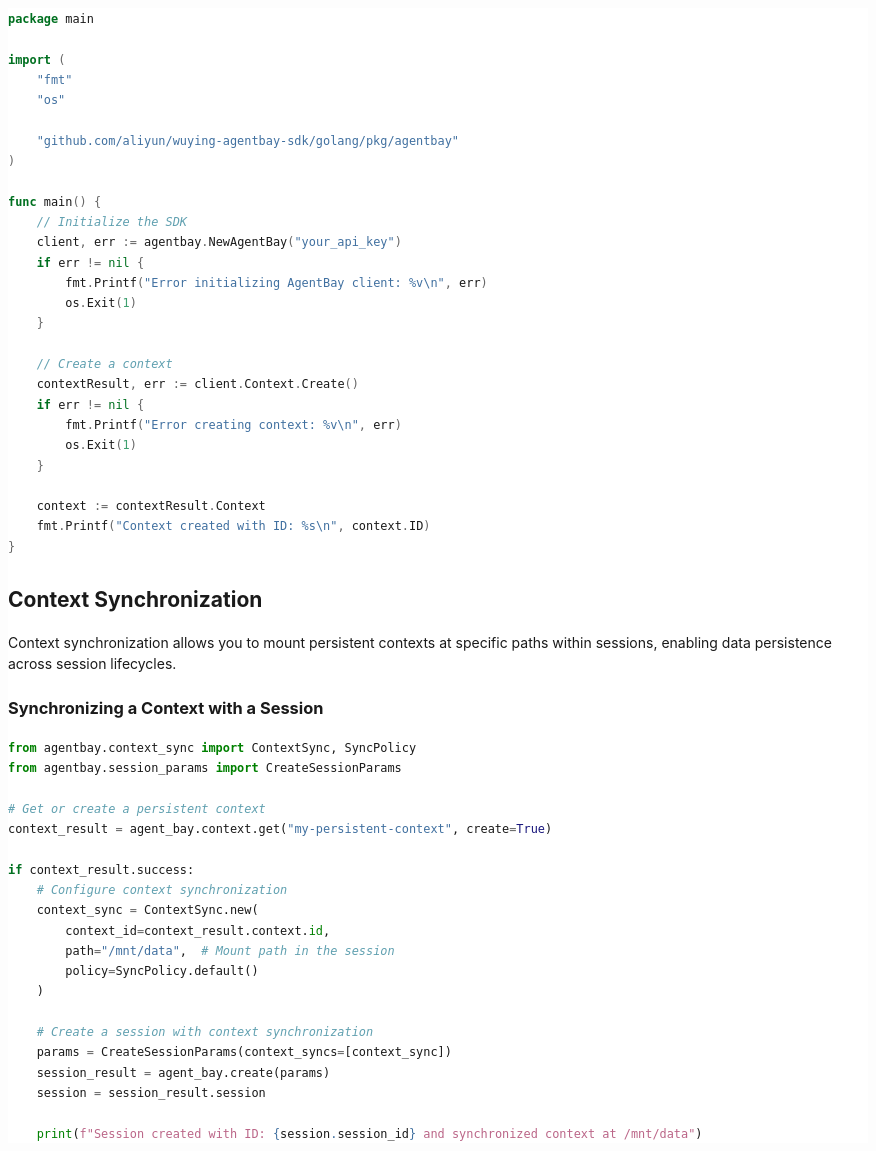 ```go
package main

import (
    "fmt"
    "os"
    
    "github.com/aliyun/wuying-agentbay-sdk/golang/pkg/agentbay"
)

func main() {
    // Initialize the SDK
    client, err := agentbay.NewAgentBay("your_api_key")
    if err != nil {
        fmt.Printf("Error initializing AgentBay client: %v\n", err)
        os.Exit(1)
    }

    // Create a context
    contextResult, err := client.Context.Create()
    if err != nil {
        fmt.Printf("Error creating context: %v\n", err)
        os.Exit(1)
    }

    context := contextResult.Context
    fmt.Printf("Context created with ID: %s\n", context.ID)
}
```

## Context Synchronization

Context synchronization allows you to mount persistent contexts at specific paths within sessions, enabling data persistence across session lifecycles.

### Synchronizing a Context with a Session

```python
from agentbay.context_sync import ContextSync, SyncPolicy
from agentbay.session_params import CreateSessionParams

# Get or create a persistent context
context_result = agent_bay.context.get("my-persistent-context", create=True)

if context_result.success:
    # Configure context synchronization
    context_sync = ContextSync.new(
        context_id=context_result.context.id,
        path="/mnt/data",  # Mount path in the session
        policy=SyncPolicy.default()
    )
    
    # Create a session with context synchronization
    params = CreateSessionParams(context_syncs=[context_sync])
    session_result = agent_bay.create(params)
    session = session_result.session
    
    print(f"Session created with ID: {session.session_id} and synchronized context at /mnt/data")
```

